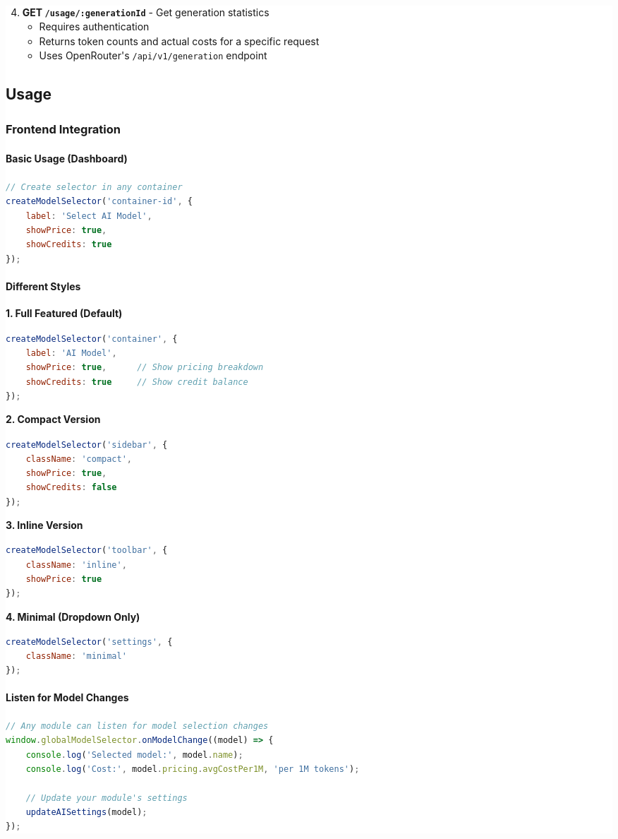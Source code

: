 4. **GET `/usage/:generationId`** - Get generation statistics
   - Requires authentication
   - Returns token counts and actual costs for a specific request
   - Uses OpenRouter's `/api/v1/generation` endpoint

## Usage

### Frontend Integration

#### Basic Usage (Dashboard)
```javascript
// Create selector in any container
createModelSelector('container-id', {
    label: 'Select AI Model',
    showPrice: true,
    showCredits: true
});
```

#### Different Styles

**1. Full Featured (Default)**
```javascript
createModelSelector('container', {
    label: 'AI Model',
    showPrice: true,      // Show pricing breakdown
    showCredits: true     // Show credit balance
});
```

**2. Compact Version**
```javascript
createModelSelector('sidebar', {
    className: 'compact',
    showPrice: true,
    showCredits: false
});
```

**3. Inline Version**
```javascript
createModelSelector('toolbar', {
    className: 'inline',
    showPrice: true
});
```

**4. Minimal (Dropdown Only)**
```javascript
createModelSelector('settings', {
    className: 'minimal'
});
```

#### Listen for Model Changes
```javascript
// Any module can listen for model selection changes
window.globalModelSelector.onModelChange((model) => {
    console.log('Selected model:', model.name);
    console.log('Cost:', model.pricing.avgCostPer1M, 'per 1M tokens');
    
    // Update your module's settings
    updateAISettings(model);
});
```
